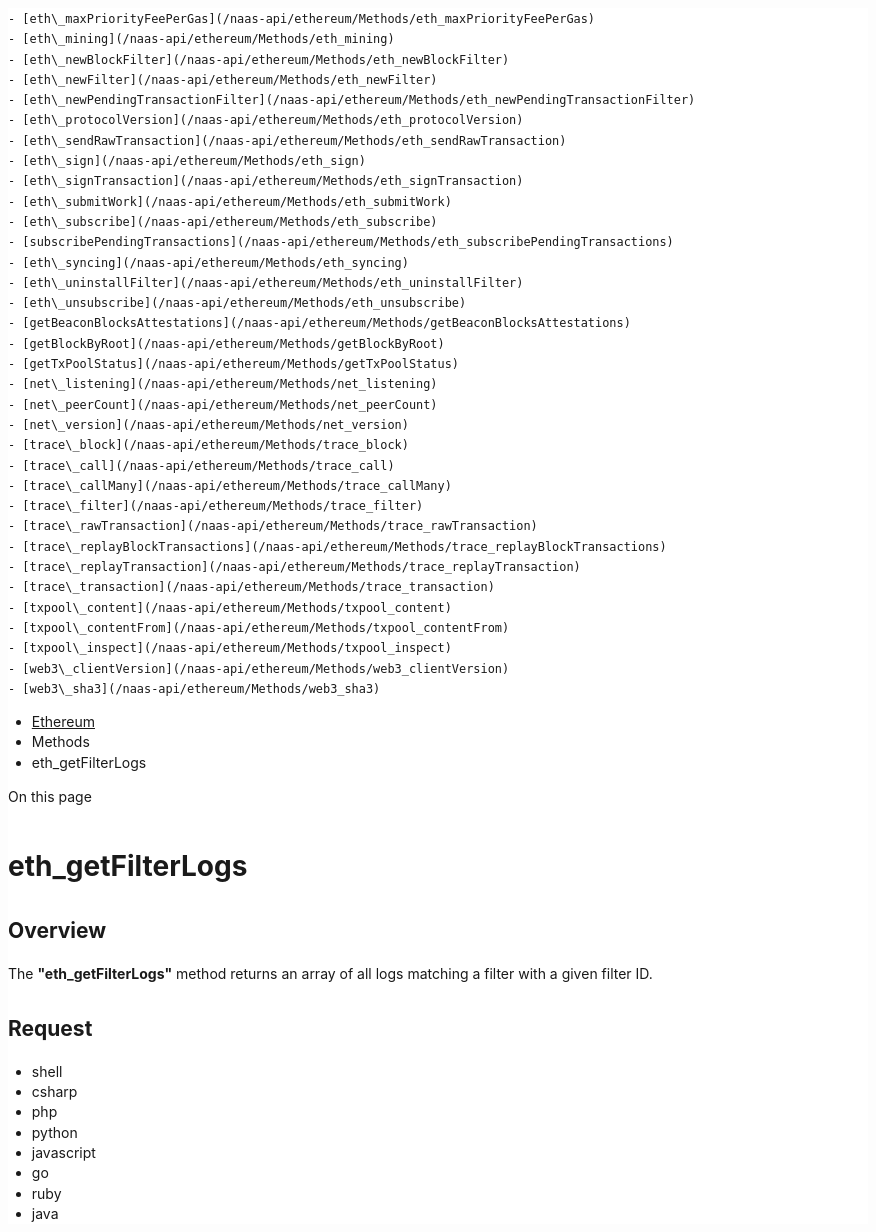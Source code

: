    - [eth\_maxPriorityFeePerGas](/naas-api/ethereum/Methods/eth_maxPriorityFeePerGas)
    - [eth\_mining](/naas-api/ethereum/Methods/eth_mining)
    - [eth\_newBlockFilter](/naas-api/ethereum/Methods/eth_newBlockFilter)
    - [eth\_newFilter](/naas-api/ethereum/Methods/eth_newFilter)
    - [eth\_newPendingTransactionFilter](/naas-api/ethereum/Methods/eth_newPendingTransactionFilter)
    - [eth\_protocolVersion](/naas-api/ethereum/Methods/eth_protocolVersion)
    - [eth\_sendRawTransaction](/naas-api/ethereum/Methods/eth_sendRawTransaction)
    - [eth\_sign](/naas-api/ethereum/Methods/eth_sign)
    - [eth\_signTransaction](/naas-api/ethereum/Methods/eth_signTransaction)
    - [eth\_submitWork](/naas-api/ethereum/Methods/eth_submitWork)
    - [eth\_subscribe](/naas-api/ethereum/Methods/eth_subscribe)
    - [subscribePendingTransactions](/naas-api/ethereum/Methods/eth_subscribePendingTransactions)
    - [eth\_syncing](/naas-api/ethereum/Methods/eth_syncing)
    - [eth\_uninstallFilter](/naas-api/ethereum/Methods/eth_uninstallFilter)
    - [eth\_unsubscribe](/naas-api/ethereum/Methods/eth_unsubscribe)
    - [getBeaconBlocksAttestations](/naas-api/ethereum/Methods/getBeaconBlocksAttestations)
    - [getBlockByRoot](/naas-api/ethereum/Methods/getBlockByRoot)
    - [getTxPoolStatus](/naas-api/ethereum/Methods/getTxPoolStatus)
    - [net\_listening](/naas-api/ethereum/Methods/net_listening)
    - [net\_peerCount](/naas-api/ethereum/Methods/net_peerCount)
    - [net\_version](/naas-api/ethereum/Methods/net_version)
    - [trace\_block](/naas-api/ethereum/Methods/trace_block)
    - [trace\_call](/naas-api/ethereum/Methods/trace_call)
    - [trace\_callMany](/naas-api/ethereum/Methods/trace_callMany)
    - [trace\_filter](/naas-api/ethereum/Methods/trace_filter)
    - [trace\_rawTransaction](/naas-api/ethereum/Methods/trace_rawTransaction)
    - [trace\_replayBlockTransactions](/naas-api/ethereum/Methods/trace_replayBlockTransactions)
    - [trace\_replayTransaction](/naas-api/ethereum/Methods/trace_replayTransaction)
    - [trace\_transaction](/naas-api/ethereum/Methods/trace_transaction)
    - [txpool\_content](/naas-api/ethereum/Methods/txpool_content)
    - [txpool\_contentFrom](/naas-api/ethereum/Methods/txpool_contentFrom)
    - [txpool\_inspect](/naas-api/ethereum/Methods/txpool_inspect)
    - [web3\_clientVersion](/naas-api/ethereum/Methods/web3_clientVersion)
    - [web3\_sha3](/naas-api/ethereum/Methods/web3_sha3)

* [Ethereum](/naas-api/ethereum/)
* Methods
* eth\_getFilterLogs

On this page

eth\_getFilterLogs
==================

Overview[​](/naas-api/ethereum/Methods/eth_getFilterLogs#overview "Direct link to Overview")
--------------------------------------------------------------------------------------------

The **"eth\_getFilterLogs"** method returns an array of all logs matching a filter with a given filter ID.

Request[​](/naas-api/ethereum/Methods/eth_getFilterLogs#request "Direct link to Request")
-----------------------------------------------------------------------------------------

* shell
* csharp
* php
* python
* javascript
* go
* ruby
* java
